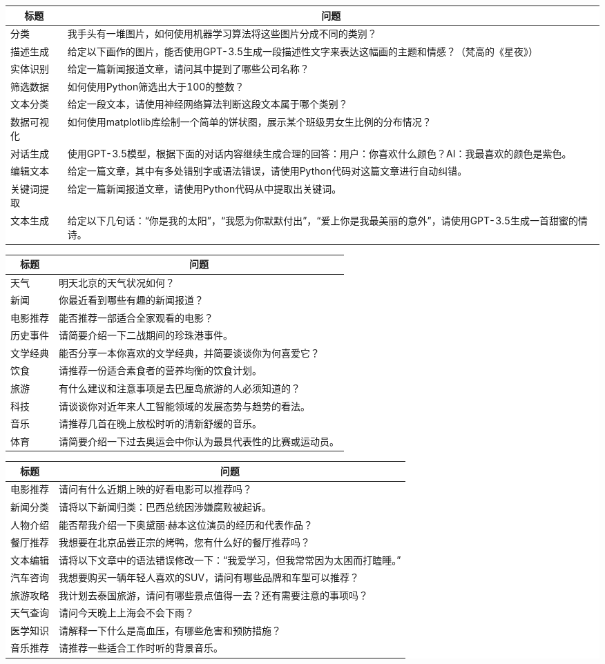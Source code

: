 | 标题 | 问题 |
| --- | --- |
| 分类 | 我手头有一堆图片，如何使用机器学习算法将这些图片分成不同的类别？ |
| 描述生成 | 给定以下画作的图片，能否使用GPT-3.5生成一段描述性文字来表达这幅画的主题和情感？（梵高的《星夜》） |
| 实体识别 | 给定一篇新闻报道文章，请问其中提到了哪些公司名称？ |
| 筛选数据 | 如何使用Python筛选出大于100的整数？ |
| 文本分类 | 给定一段文本，请使用神经网络算法判断这段文本属于哪个类别？ |
| 数据可视化 | 如何使用matplotlib库绘制一个简单的饼状图，展示某个班级男女生比例的分布情况？ |
| 对话生成 | 使用GPT-3.5模型，根据下面的对话内容继续生成合理的回答：用户：你喜欢什么颜色？AI：我最喜欢的颜色是紫色。 |
| 编辑文本 | 给定一篇文章，其中有多处错别字或语法错误，请使用Python代码对这篇文章进行自动纠错。 |
| 关键词提取 | 给定一篇新闻报道文章，请使用Python代码从中提取出关键词。 |
| 文本生成 | 给定以下几句话：“你是我的太阳”，“我愿为你默默付出”，“爱上你是我最美丽的意外”，请使用GPT-3.5生成一首甜蜜的情诗。 |

|标题|问题|
|---|---|
|天气|明天北京的天气状况如何？|
|新闻|你最近看到哪些有趣的新闻报道？|
|电影推荐|能否推荐一部适合全家观看的电影？|
|历史事件|请简要介绍一下二战期间的珍珠港事件。|
|文学经典|能否分享一本你喜欢的文学经典，并简要谈谈你为何喜爱它？|
|饮食|请推荐一份适合素食者的营养均衡的饮食计划。|
|旅游|有什么建议和注意事项是去巴厘岛旅游的人必须知道的？|
|科技|请谈谈你对近年来人工智能领域的发展态势与趋势的看法。|
|音乐|请推荐几首在晚上放松时听的清新舒缓的音乐。|
|体育|请简要介绍一下过去奥运会中你认为最具代表性的比赛或运动员。|

|标题|问题|
|---|---|
|电影推荐|请问有什么近期上映的好看电影可以推荐吗？|
|新闻分类|请将以下新闻归类：巴西总统因涉嫌腐败被起诉。|
|人物介绍|能否帮我介绍一下奥黛丽·赫本这位演员的经历和代表作品？|
|餐厅推荐|我想要在北京品尝正宗的烤鸭，您有什么好的餐厅推荐吗？|
|文本编辑|请将以下文章中的语法错误修改一下：“我爱学习，但我常常因为太困而打瞌睡。”|
|汽车咨询|我想要购买一辆年轻人喜欢的SUV，请问有哪些品牌和车型可以推荐？|
|旅游攻略|我计划去泰国旅游，请问有哪些景点值得一去？还有需要注意的事项吗？|
|天气查询|请问今天晚上上海会不会下雨？|
|医学知识|请解释一下什么是高血压，有哪些危害和预防措施？|
|音乐推荐|请推荐一些适合工作时听的背景音乐。|
